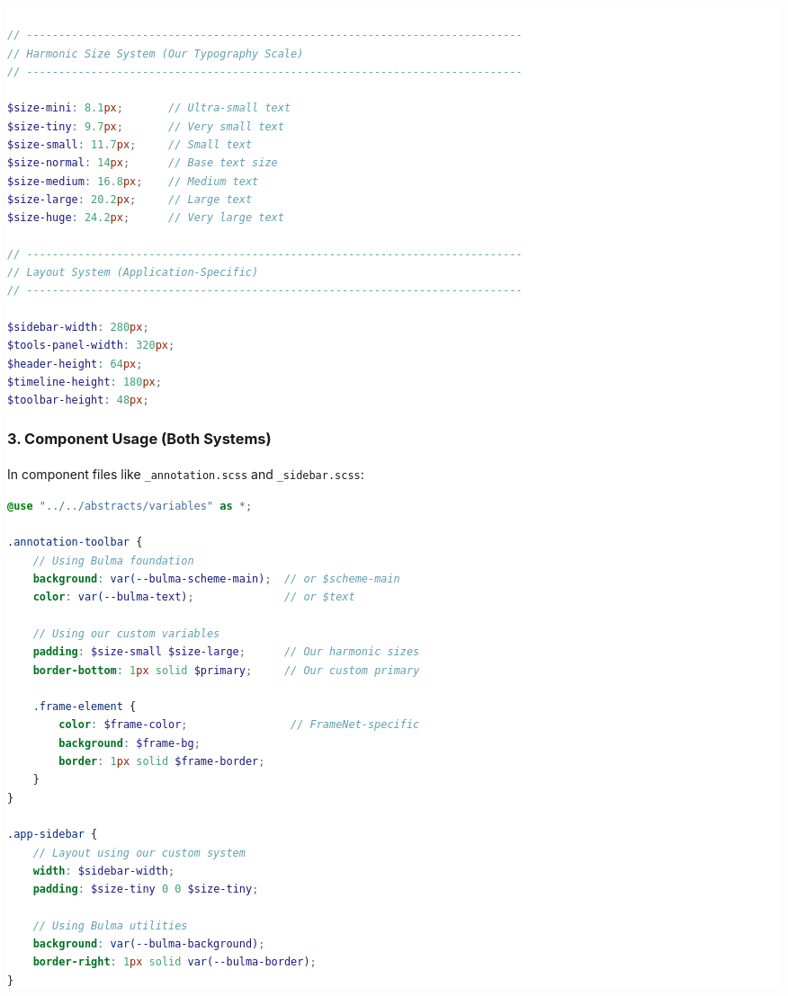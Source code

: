 ```scss

// -----------------------------------------------------------------------------
// Harmonic Size System (Our Typography Scale)
// -----------------------------------------------------------------------------

$size-mini: 8.1px;       // Ultra-small text
$size-tiny: 9.7px;       // Very small text
$size-small: 11.7px;     // Small text
$size-normal: 14px;      // Base text size
$size-medium: 16.8px;    // Medium text
$size-large: 20.2px;     // Large text
$size-huge: 24.2px;      // Very large text

// -----------------------------------------------------------------------------
// Layout System (Application-Specific)
// -----------------------------------------------------------------------------

$sidebar-width: 280px;
$tools-panel-width: 320px;
$header-height: 64px;
$timeline-height: 180px;
$toolbar-height: 48px;
```

### 3. Component Usage (Both Systems)

In component files like `_annotation.scss` and `_sidebar.scss`:

```scss
@use "../../abstracts/variables" as *;

.annotation-toolbar {
    // Using Bulma foundation
    background: var(--bulma-scheme-main);  // or $scheme-main
    color: var(--bulma-text);              // or $text
    
    // Using our custom variables
    padding: $size-small $size-large;      // Our harmonic sizes
    border-bottom: 1px solid $primary;     // Our custom primary
    
    .frame-element {
        color: $frame-color;                // FrameNet-specific
        background: $frame-bg;
        border: 1px solid $frame-border;
    }
}

.app-sidebar {
    // Layout using our custom system
    width: $sidebar-width;
    padding: $size-tiny 0 0 $size-tiny;
    
    // Using Bulma utilities
    background: var(--bulma-background);
    border-right: 1px solid var(--bulma-border);
}
```
